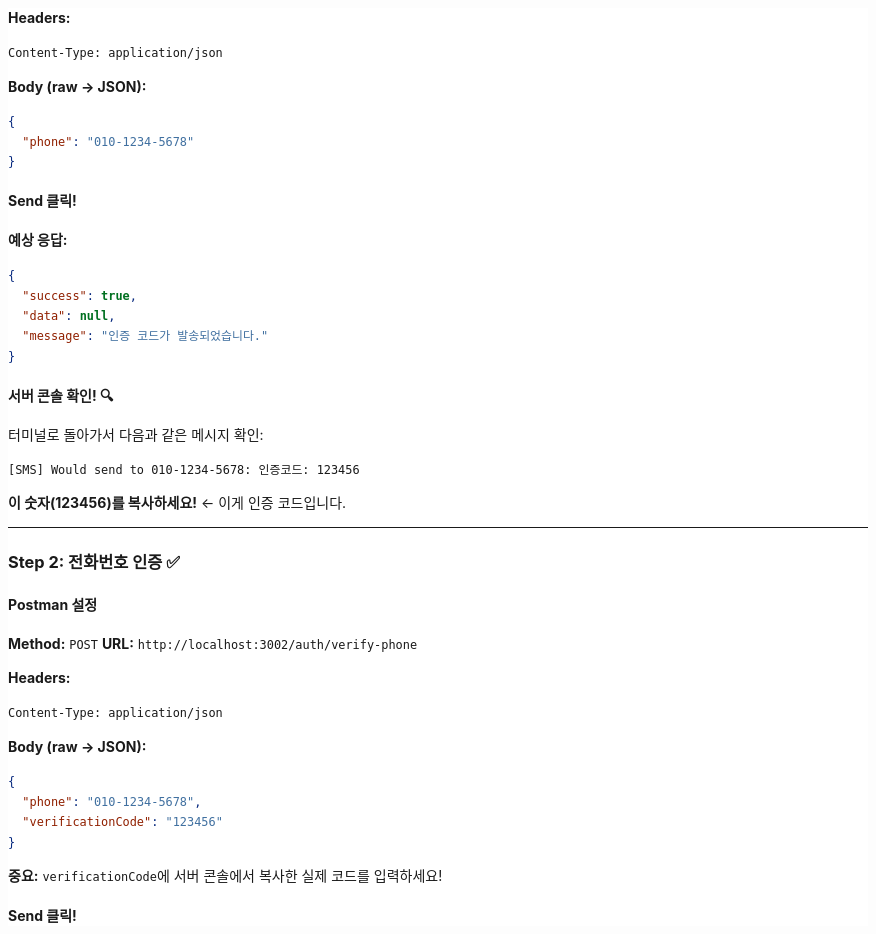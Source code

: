 **Headers:**
```
Content-Type: application/json
```

**Body (raw → JSON):**
```json
{
  "phone": "010-1234-5678"
}
```

#### Send 클릭!

**예상 응답:**
```json
{
  "success": true,
  "data": null,
  "message": "인증 코드가 발송되었습니다."
}
```

#### 서버 콘솔 확인! 🔍

터미널로 돌아가서 다음과 같은 메시지 확인:

```bash
[SMS] Would send to 010-1234-5678: 인증코드: 123456
```

**이 숫자(123456)를 복사하세요!** ← 이게 인증 코드입니다.

---

### Step 2: 전화번호 인증 ✅

#### Postman 설정

**Method:** `POST`
**URL:** `http://localhost:3002/auth/verify-phone`

**Headers:**
```
Content-Type: application/json
```

**Body (raw → JSON):**
```json
{
  "phone": "010-1234-5678",
  "verificationCode": "123456"
}
```

**중요:** `verificationCode`에 서버 콘솔에서 복사한 실제 코드를 입력하세요!

#### Send 클릭!
